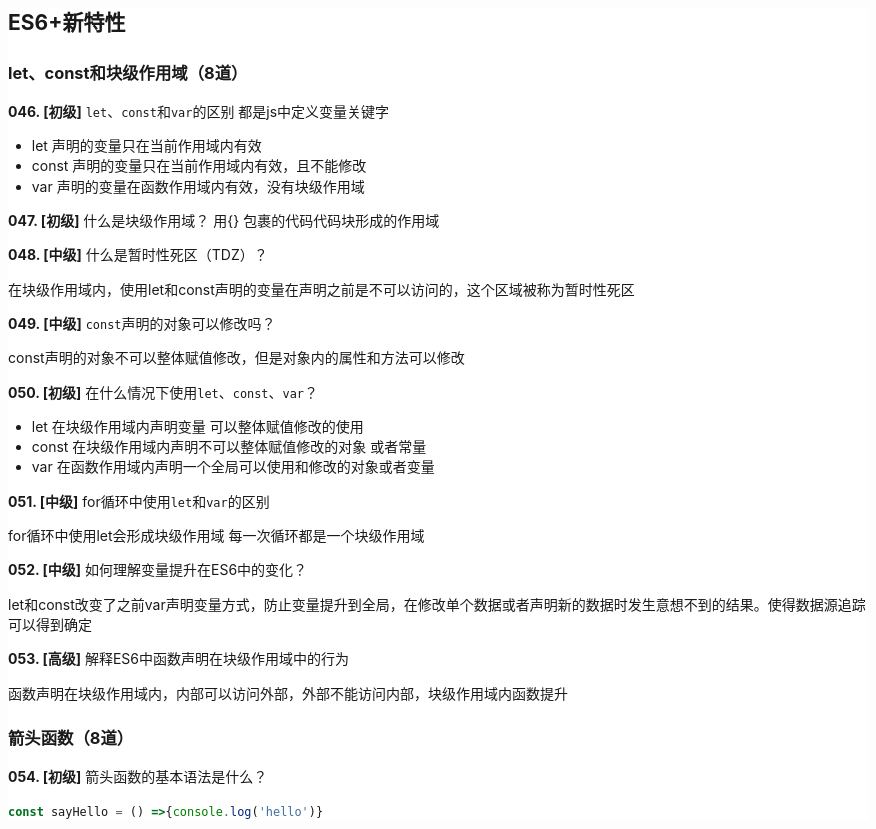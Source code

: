 
## ES6+新特性

### let、const和块级作用域（8道）

**046. [初级]** `let`、`const`和`var`的区别
都是js中定义变量关键字
- let 声明的变量只在当前作用域内有效
- const 声明的变量只在当前作用域内有效，且不能修改
- var 声明的变量在函数作用域内有效，没有块级作用域



**047. [初级]** 什么是块级作用域？
用{} 包裹的代码代码块形成的作用域



**048. [中级]** 什么是暂时性死区（TDZ）？

在块级作用域内，使用let和const声明的变量在声明之前是不可以访问的，这个区域被称为暂时性死区



**049. [中级]** `const`声明的对象可以修改吗？

const声明的对象不可以整体赋值修改，但是对象内的属性和方法可以修改



**050. [初级]** 在什么情况下使用`let`、`const`、`var`？

- let 在块级作用域内声明变量 可以整体赋值修改的使用
- const 在块级作用域内声明不可以整体赋值修改的对象 或者常量
- var 在函数作用域内声明一个全局可以使用和修改的对象或者变量



**051. [中级]** for循环中使用`let`和`var`的区别

for循环中使用let会形成块级作用域 每一次循环都是一个块级作用域



**052. [中级]** 如何理解变量提升在ES6中的变化？

let和const改变了之前var声明变量方式，防止变量提升到全局，在修改单个数据或者声明新的数据时发生意想不到的结果。使得数据源追踪可以得到确定



**053. [高级]** 解释ES6中函数声明在块级作用域中的行为

函数声明在块级作用域内，内部可以访问外部，外部不能访问内部，块级作用域内函数提升



### 箭头函数（8道）

**054. [初级]** 箭头函数的基本语法是什么？

```javascript
const sayHello = () =>{console.log('hello')}
```



